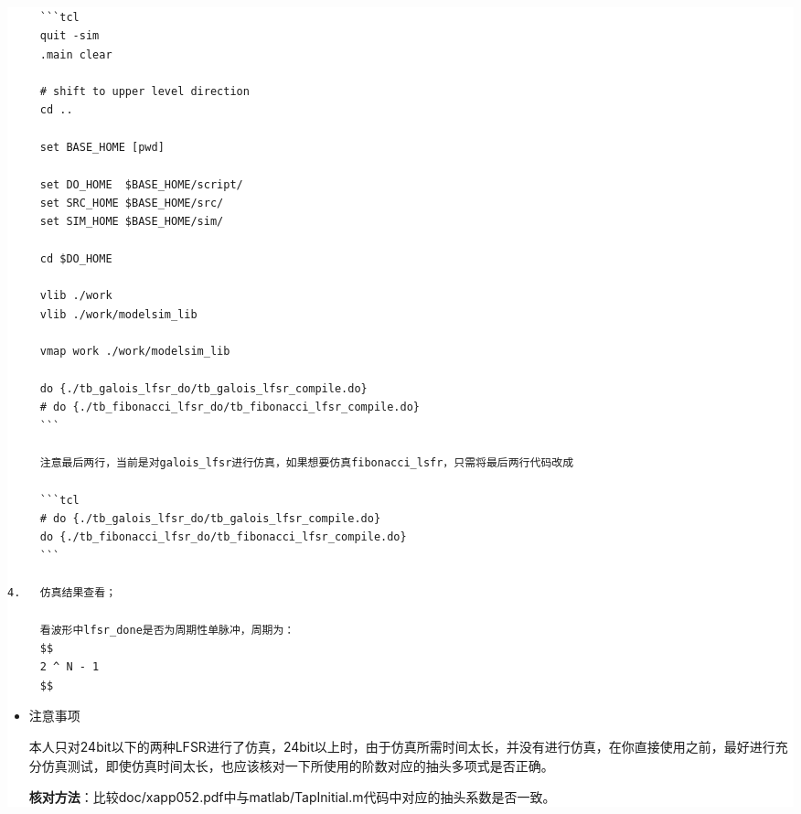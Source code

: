          ```tcl
         quit -sim  
         .main clear
         
         # shift to upper level direction
         cd .. 
         
         set BASE_HOME [pwd]
         
         set DO_HOME  $BASE_HOME/script/ 
         set SRC_HOME $BASE_HOME/src/ 
         set SIM_HOME $BASE_HOME/sim/ 
         
         cd $DO_HOME 
         
         vlib ./work
         vlib ./work/modelsim_lib
         
         vmap work ./work/modelsim_lib
         
         do {./tb_galois_lfsr_do/tb_galois_lfsr_compile.do}
         # do {./tb_fibonacci_lfsr_do/tb_fibonacci_lfsr_compile.do}
         ```

         注意最后两行，当前是对galois_lfsr进行仿真，如果想要仿真fibonacci_lsfr，只需将最后两行代码改成

         ```tcl
         # do {./tb_galois_lfsr_do/tb_galois_lfsr_compile.do}
         do {./tb_fibonacci_lfsr_do/tb_fibonacci_lfsr_compile.do}
         ```

    4.   仿真结果查看；

         看波形中lfsr_done是否为周期性单脉冲，周期为：
         $$
         2 ^ N - 1
         $$
         

+   注意事项

    本人只对24bit以下的两种LFSR进行了仿真，24bit以上时，由于仿真所需时间太长，并没有进行仿真，在你直接使用之前，最好进行充分仿真测试，即使仿真时间太长，也应该核对一下所使用的阶数对应的抽头多项式是否正确。

    **核对方法**：比较doc/xapp052.pdf中与matlab/TapInitial.m代码中对应的抽头系数是否一致。













